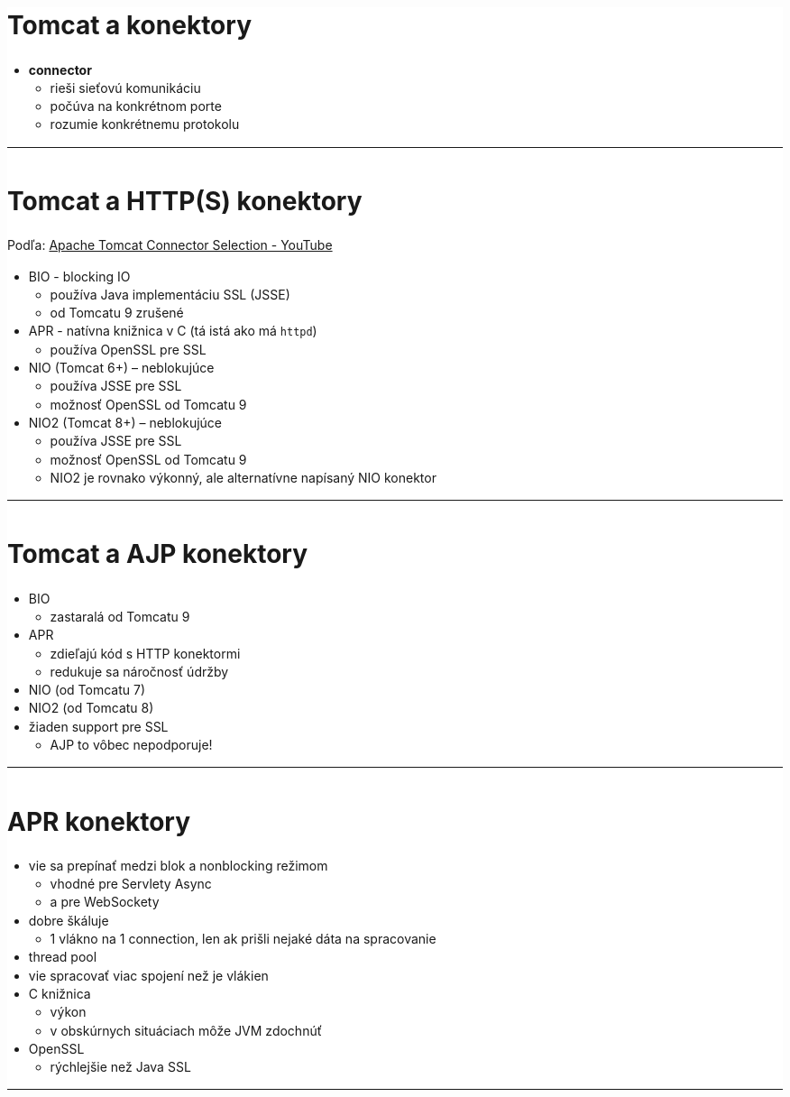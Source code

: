 
# Tomcat a konektory

- **connector** 
    - rieši sieťovú komunikáciu
    - počúva na konkrétnom porte
    - rozumie konkrétnemu protokolu
    
---

# Tomcat a HTTP(S) konektory
Podľa: [Apache Tomcat Connector Selection - YouTube](https://www.youtube.com/watch?v=LBSWixIwMmU)

- BIO - blocking IO
	- používa Java implementáciu SSL (JSSE)
	- od Tomcatu 9 zrušené
- APR - natívna knižnica v C (tá istá ako má `httpd`)
	- používa OpenSSL pre SSL
- NIO (Tomcat 6+) – neblokujúce
	- používa JSSE pre SSL
	- možnosť OpenSSL od Tomcatu 9
- NIO2 (Tomcat 8+) – neblokujúce
	- používa JSSE pre SSL
	- možnosť OpenSSL od Tomcatu 9
	- NIO2 je rovnako výkonný, ale alternatívne napísaný NIO konektor

---
# Tomcat a AJP konektory
- BIO 
	- zastaralá od Tomcatu 9
- APR
	- zdieľajú kód s HTTP konektormi
	- redukuje sa náročnosť údržby
- NIO (od Tomcatu 7)
- NIO2 (od Tomcatu 8)
- žiaden support pre SSL
	- AJP to vôbec nepodporuje!

---
# APR konektory
- vie sa prepínať medzi blok a nonblocking režimom
	- vhodné pre Servlety Async
	- a pre WebSockety
- dobre škáluje
	- 1 vlákno na 1 connection, len ak prišli nejaké dáta na spracovanie
- thread pool
- vie spracovať viac spojení než je vlákien
- C knižnica
	- výkon
	- v obskúrnych situáciach môže JVM zdochnúť
- OpenSSL
	- rýchlejšie než Java SSL 
---
